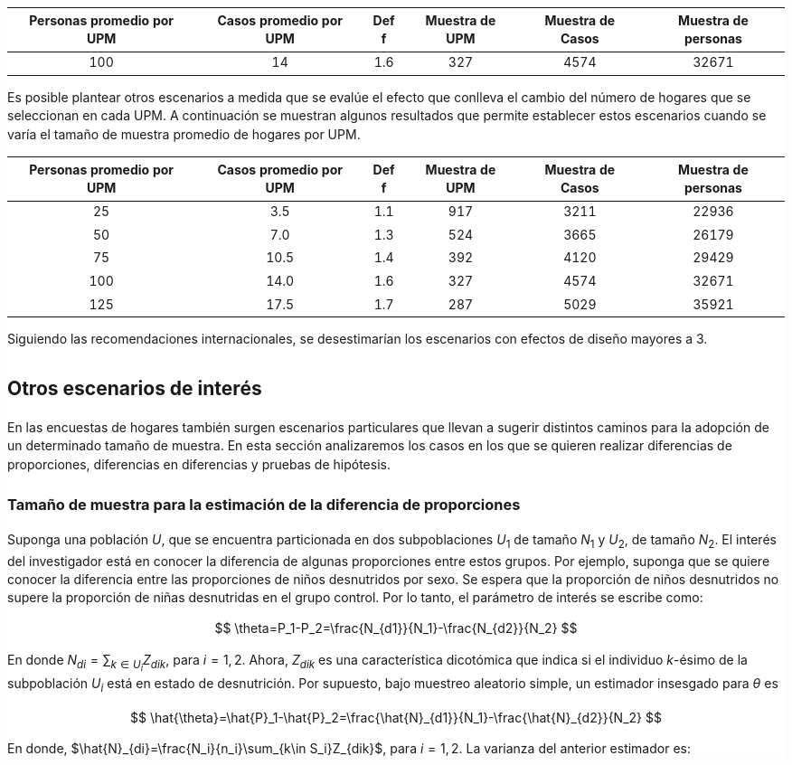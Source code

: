 |Personas promedio por UPM|Casos promedio por UPM| Deff| Muestra de UPM|Muestra de Casos|Muestra de personas|
|:-----------:|:-------------:|:----:|:-------:|:-------:|:---------:|
|         100|            14|  1.6|  327|       4574|    32671|


Es posible plantear otros escenarios a medida que se evalúe el efecto que conlleva el cambio del número de hogares que se seleccionan en cada UPM. A continuación se muestran algunos resultados que permite establecer estos escenarios cuando se varía el tamaño de muestra promedio de hogares por UPM. 

|Personas promedio por UPM|Casos promedio por UPM| Deff| Muestra de UPM|Muestra de Casos|Muestra de personas|
|:-----------:|:-------------:|:----:|:-------:|:-------:|:---------:|
|          25|           3.5|  1.1|  917|       3211|    22936|
|          50|           7.0|  1.3|  524|       3665|    26179|
|          75|          10.5|  1.4|  392|       4120|    29429|
|         100|          14.0|  1.6|  327|       4574|    32671|
|         125|          17.5|  1.7|  287|       5029|    35921|

Siguiendo las recomendaciones internacionales, se desestimarían los escenarios con efectos de diseño mayores a 3. 

## Otros escenarios de interés

En las encuestas de hogares también surgen escenarios particulares que llevan a sugerir distintos caminos para la adopción de un determinado tamaño de muestra. En esta sección analizaremos los casos en los que se quieren realizar diferencias de proporciones, diferencias en diferencias y pruebas de hipótesis. 

### Tamaño de muestra para la estimación de la diferencia de proporciones


Suponga una población $U$, que se encuentra particionada en dos subpoblaciones $U_1$ de tamaño $N_1$ y $U_2$, de tamaño $N_2$. El interés del investigador está en conocer la diferencia de algunas proporciones entre estos grupos. Por ejemplo, suponga que se quiere conocer la diferencia entre las proporciones de niños desnutridos por sexo. Se espera que la proporción de niños desnutridos no supere la proporción de niñas desnutridas en el grupo control. Por lo tanto, el parámetro de interés se escribe como:

$$
\theta=P_1-P_2=\frac{N_{d1}}{N_1}-\frac{N_{d2}}{N_2}
$$

En donde $N_{di}=\sum_{k\in U_i}Z_{dik}$, para $i=1,2.$ Ahora, $Z_{dik}$ es una característica dicotómica que indica si el individuo $k$-ésimo de la subpoblación $U_i$ está en estado de desnutrición. Por supuesto, bajo muestreo aleatorio simple, un estimador insesgado para $\theta$ es

$$
\hat{\theta}=\hat{P}_1-\hat{P}_2=\frac{\hat{N}_{d1}}{N_1}-\frac{\hat{N}_{d2}}{N_2}
$$

En donde, $\hat{N}_{di}=\frac{N_i}{n_i}\sum_{k\in S_i}Z_{dik}$, para $i=1,2.$ La varianza del anterior estimador es:
